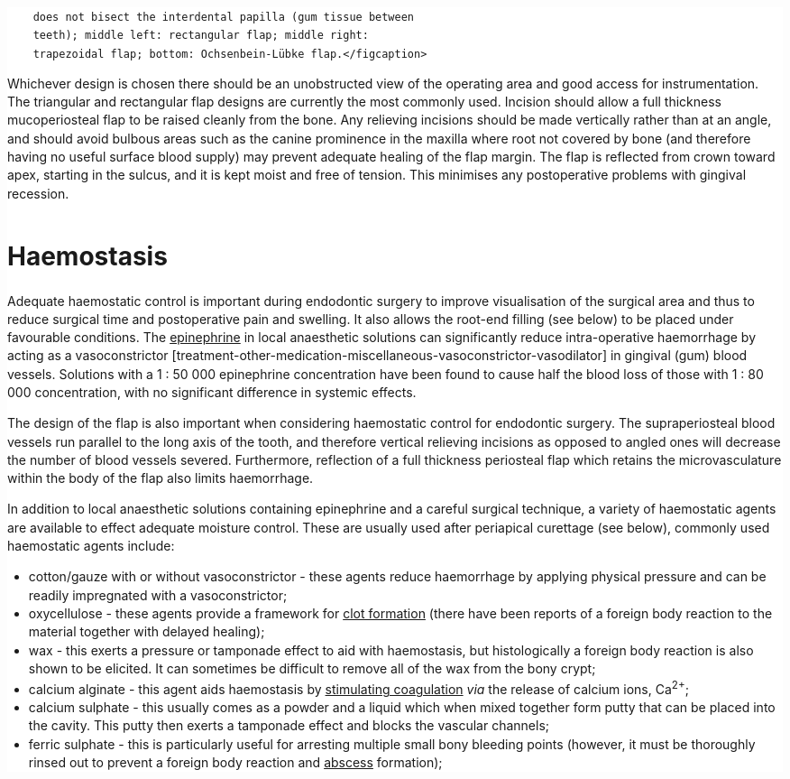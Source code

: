         does not bisect the interdental papilla (gum tissue between
        teeth); middle left: rectangular flap; middle right:
        trapezoidal flap; bottom: Ochsenbein-Lübke flap.</figcaption>
</figure>
<p>Whichever design is chosen there should be an unobstructed view
    of the operating area and good access for instrumentation.
    The triangular and rectangular flap designs are currently
    the most commonly used. Incision should allow a full thickness
    mucoperiosteal flap to be raised cleanly from the bone. Any
    relieving incisions should be made vertically rather than
    at an angle, and should avoid bulbous areas such as the canine
    prominence in the maxilla where root not covered by bone
    (and therefore having no useful surface blood supply) may
    prevent adequate healing of the flap margin. The flap is
    reflected from crown toward apex, starting in the sulcus,
    and it is kept moist and free of tension. This minimises
    any postoperative problems with gingival recession.</p>
<h1 id="haemostasis">Haemostasis</h1>
<p>Adequate haemostatic control is important during endodontic surgery
    to improve visualisation of the surgical area and thus to
    reduce surgical time and postoperative pain and swelling.
    It also allows the root-end filling (see below) to be placed
    under favourable conditions. The <a href="/treatment/other/medication/miscellaneous/adrenaline">epinephrine</a>    in local anaesthetic solutions can significantly reduce intra-operative
    haemorrhage by acting as a vasoconstrictor [treatment-other-medication-miscellaneous-vasoconstrictor-vasodilator]
    in gingival (gum) blood vessels. Solutions with a 1 : 50
    000 epinephrine concentration have been found to cause half
    the blood loss of those with 1 : 80 000 concentration, with
    no significant difference in systemic effects.</p>
<p>The design of the flap is also important when considering haemostatic
    control for endodontic surgery. The supraperiosteal blood
    vessels run parallel to the long axis of the tooth, and therefore
    vertical relieving incisions as opposed to angled ones will
    decrease the number of blood vessels severed. Furthermore,
    reflection of a full thickness periosteal flap which retains
    the microvasculature within the body of the flap also limits
    haemorrhage.</p>
<p>In addition to local anaesthetic solutions containing epinephrine
    and a careful surgical technique, a variety of haemostatic
    agents are available to effect adequate moisture control.
    These are usually used after periapical curettage (see below),
    commonly used haemostatic agents include:</p>
<ul>
    <li>cotton/gauze with or without vasoconstrictor - these agents
        reduce haemorrhage by applying physical pressure and
        can be readily impregnated with a vasoconstrictor;</li>
    <li>oxycellulose - these agents provide a framework for <a href="/treatment/other/bleeding/more-info">clot formation</a>        (there have been reports of a foreign body reaction to
        the material together with delayed healing);</li>
    <li>wax - this exerts a pressure or tamponade effect to aid with
        haemostasis, but histologically a foreign body reaction
        is also shown to be elicited. It can sometimes be difficult
        to remove all of the wax from the bony crypt;</li>
    <li>calcium alginate - this agent aids haemostasis by <a href="/treatment/other/bleeding/detailed">stimulating coagulation</a>        <i>via</i> the release of calcium ions, Ca<sup>2+</sup>;</li>
    <li>calcium sulphate - this usually comes as a powder and a liquid
        which when mixed together form putty that can be placed
        into the cavity. This putty then exerts a tamponade effect
        and blocks the vascular channels;</li>
    <li>ferric sulphate - this is particularly useful for arresting
        multiple small bony bleeding points (however, it must
        be thoroughly rinsed out to prevent a foreign body reaction
        and <a href="/diagnosis/a-z/abscess">abscess</a> formation);</li>